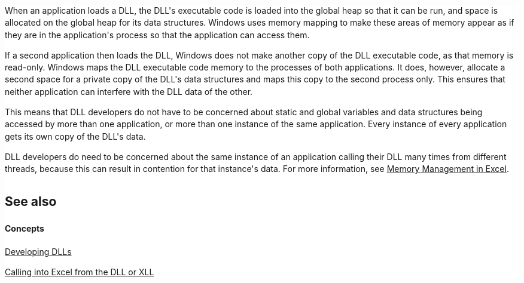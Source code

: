 When an application loads a DLL, the DLL's executable code is loaded into the global heap so that it can be run, and space is allocated on the global heap for its data structures. Windows uses memory mapping to make these areas of memory appear as if they are in the application's process so that the application can access them.
  
If a second application then loads the DLL, Windows does not make another copy of the DLL executable code, as that memory is read-only. Windows maps the DLL executable code memory to the processes of both applications. It does, however, allocate a second space for a private copy of the DLL's data structures and maps this copy to the second process only. This ensures that neither application can interfere with the DLL data of the other.
  
This means that DLL developers do not have to be concerned about static and global variables and data structures being accessed by more than one application, or more than one instance of the same application. Every instance of every application gets its own copy of the DLL's data.
  
DLL developers do need to be concerned about the same instance of an application calling their DLL many times from different threads, because this can result in contention for that instance's data. For more information, see [Memory Management in Excel](memory-management-in-excel.md).
  
## See also

#### Concepts

[Developing DLLs](developing-dlls.md)
  
[Calling into Excel from the DLL or XLL](calling-into-excel-from-the-dll-or-xll.md)

